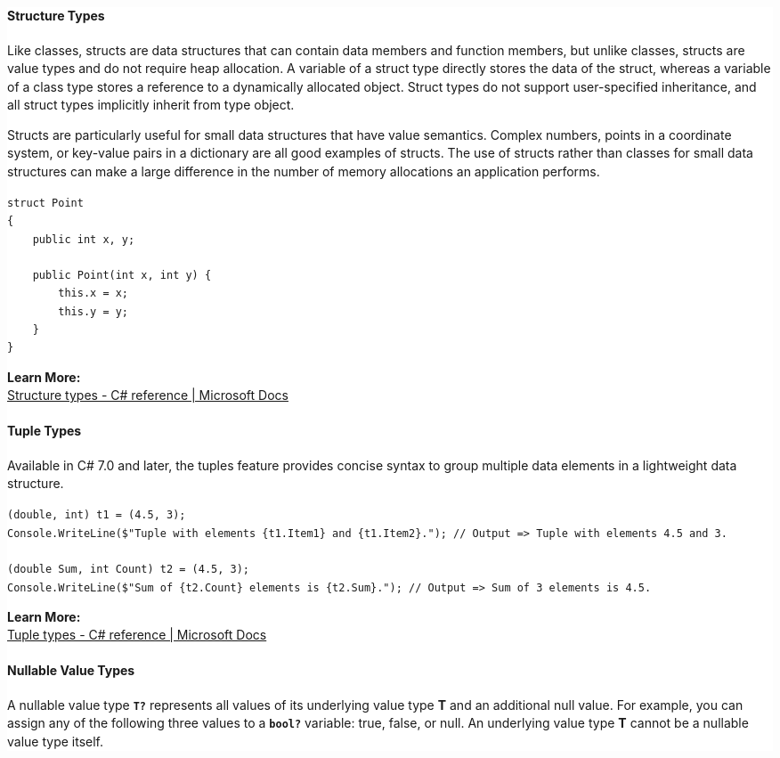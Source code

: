 #### [](https://constructg.com/csharp-cheat-sheet/#Structure-Types "Structure-Types")Structure Types

Like classes, structs are data structures that can contain data members and function members, but unlike classes, structs are value types and do not require heap allocation. A variable of a struct type directly stores the data of the struct, whereas a variable of a class type stores a reference to a dynamically allocated object. Struct types do not support user-specified inheritance, and all struct types implicitly inherit from type object.

Structs are particularly useful for small data structures that have value semantics. Complex numbers, points in a coordinate system, or key-value pairs in a dictionary are all good examples of structs. The use of structs rather than classes for small data structures can make a large difference in the number of memory allocations an application performs.

```
struct Point
{
    public int x, y;

    public Point(int x, int y) {
        this.x = x;
        this.y = y;
    }
}
```

**Learn More:**  
[Structure types - C# reference | Microsoft Docs](https://docs.microsoft.com/en-us/dotnet/csharp/language-reference/builtin-types/struct)

#### [](https://constructg.com/csharp-cheat-sheet/#Tuple-Types "Tuple-Types")Tuple Types

Available in C# 7.0 and later, the tuples feature provides concise syntax to group multiple data elements in a lightweight data structure.

```
(double, int) t1 = (4.5, 3);
Console.WriteLine($"Tuple with elements {t1.Item1} and {t1.Item2}."); // Output => Tuple with elements 4.5 and 3.

(double Sum, int Count) t2 = (4.5, 3);
Console.WriteLine($"Sum of {t2.Count} elements is {t2.Sum}."); // Output => Sum of 3 elements is 4.5.
```

**Learn More:**  
[Tuple types - C# reference | Microsoft Docs](https://docs.microsoft.com/en-us/dotnet/csharp/language-reference/builtin-types/value-tuples)

#### [](https://constructg.com/csharp-cheat-sheet/#Nullable-Value-Types "Nullable-Value-Types")Nullable Value Types

A nullable value type **`T?`** represents all values of its underlying value type **T** and an additional null value. For example, you can assign any of the following three values to a **`bool?`** variable: true, false, or null. An underlying value type **T** cannot be a nullable value type itself.
